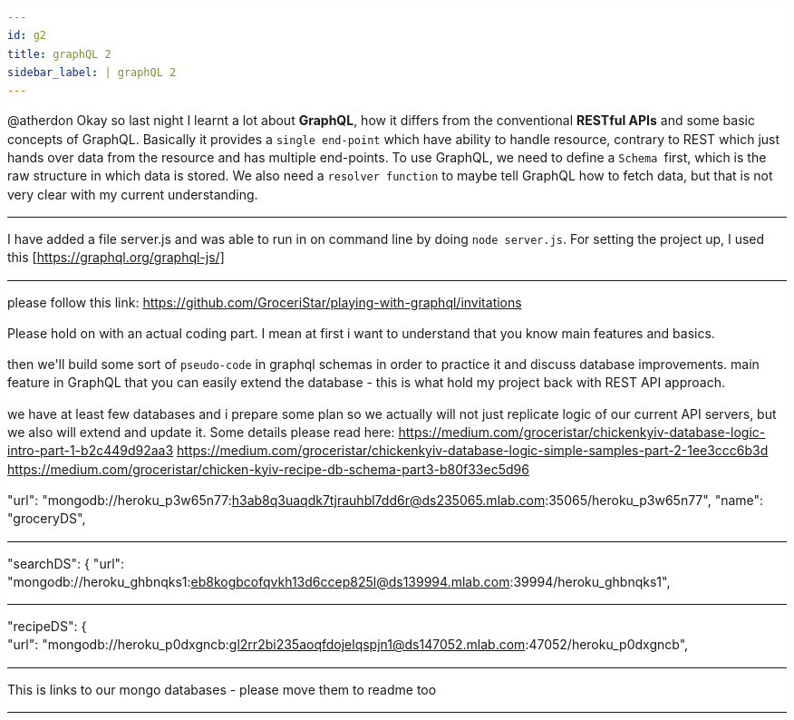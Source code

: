 ```yaml
---
id: g2
title: graphQL 2
sidebar_label: | graphQL 2
---
```

@atherdon Okay so last night I learnt a lot about **GraphQL**, how it differs from the conventional **RESTful APIs** and some basic concepts of GraphQL. Basically it provides a `single end-point` which have ability to handle resource, contrary to REST which just hands over data from the resource and has multiple end-points. To use GraphQL, we need to define a `Schema `first, which is the raw structure in which data is stored. We also need a `resolver function` to maybe tell GraphQL how to fetch data, but that is not very clear with my current understanding.

---
I have added a file server.js and was able to run in on command line by doing `node server.js`.
For setting the project up, I used this [https://graphql.org/graphql-js/]

---
please follow this link: https://github.com/GroceriStar/playing-with-graphql/invitations


Please hold on with an actual coding part. I mean at first i want to understand that you know main features and basics.

then we'll build some sort of `pseudo-code` in graphql schemas in order to practice it and discuss database improvements. main feature in GraphQL that you can easily extend the database - this is what hold my project back with REST API approach.

we have at least few databases and i prepare some plan so we actually will not just replicate logic of our current API servers, but we also will extend and update it.
Some details please read here: https://medium.com/groceristar/chickenkyiv-database-logic-intro-part-1-b2c449d92aa3
https://medium.com/groceristar/chickenkyiv-database-logic-simple-samples-part-2-1ee3ccc6b3d
https://medium.com/groceristar/chicken-kyiv-recipe-db-schema-part3-b80f33ec5d96


"url": "mongodb://heroku_p3w65n77:h3ab8q3uaqdk7tjrauhbl7dd6r@ds235065.mlab.com:35065/heroku_p3w65n77",
"name": "groceryDS",

---
"searchDS": {
"url": "mongodb://heroku_ghbnqks1:eb8kogbcofqvkh13d6ccep825l@ds139994.mlab.com:39994/heroku_ghbnqks1",

---
"recipeDS": {    
"url": "mongodb://heroku_p0dxgncb:gl2rr2bi235aoqfdojelqspjn1@ds147052.mlab.com:47052/heroku_p0dxgncb",

---

This is links to our mongo databases - please move them to readme too

---
